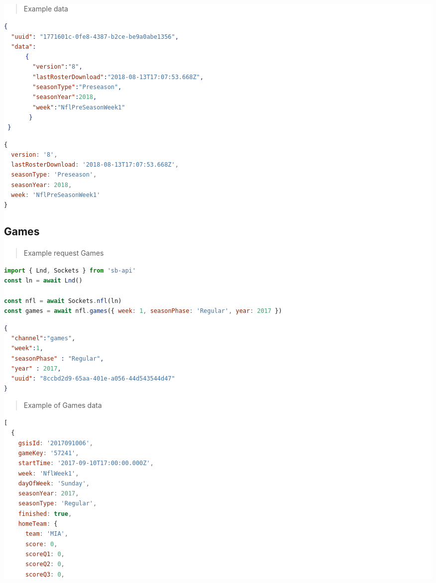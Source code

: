 > Example data

```json
{
  "uuid": "1771601c-0fe8-4387-b2ce-be9a0abe1356",
  "data":
      {
        "version":"8",
        "lastRosterDownload":"2018-08-13T17:07:53.668Z",
        "seasonType":"Preseason",
        "seasonYear":2018,
        "week":"NflPreSeasonWeek1"
       }
 }
```

```javascript
{
  version: '8',
  lastRosterDownload: '2018-08-13T17:07:53.668Z',
  seasonType: 'Preseason',
  seasonYear: 2018,
  week: 'NflPreSeasonWeek1'
}
```

## Games

> Example request Games

```javascript
import { Lnd, Sockets } from 'sb-api'
const ln = await Lnd()

const nfl = await Sockets.nfl(ln)
const games = await nfl.games({ week: 1, seasonPhase: 'Regular', year: 2017 })
```

```json
{
  "channel":"games", 
  "week":1, 
  "seasonPhase" : "Regular", 
  "year" : 2017, 
  "uuid": "8ccbd2d9-65aa-401e-a056-44d543544d47"
}
```


> Example of Games data

```javascript
[
  {
    gsisId: '2017091006',
    gameKey: '57241',
    startTime: '2017-09-10T17:00:00.000Z',
    week: 'NflWeek1',
    dayOfWeek: 'Sunday',
    seasonYear: 2017,
    seasonType: 'Regular',
    finished: true,
    homeTeam: {
      team: 'MIA',
      score: 0,
      scoreQ1: 0,
      scoreQ2: 0,
      scoreQ3: 0,
```